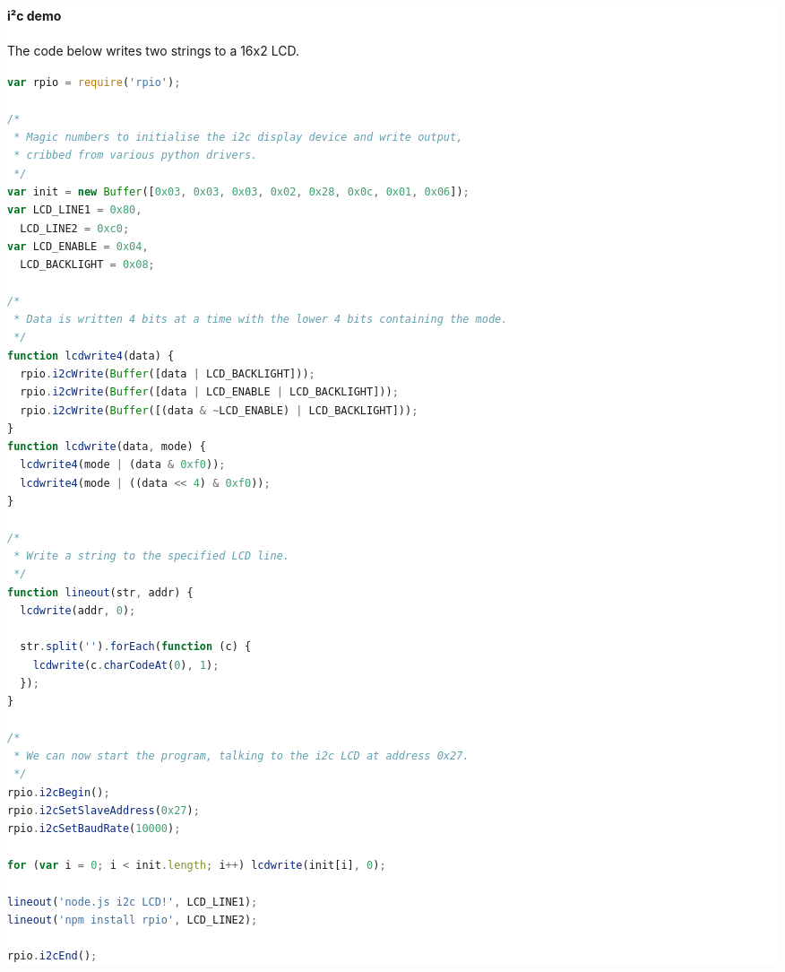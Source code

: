 #### i²c demo

The code below writes two strings to a 16x2 LCD.

```js
var rpio = require('rpio');

/*
 * Magic numbers to initialise the i2c display device and write output,
 * cribbed from various python drivers.
 */
var init = new Buffer([0x03, 0x03, 0x03, 0x02, 0x28, 0x0c, 0x01, 0x06]);
var LCD_LINE1 = 0x80,
  LCD_LINE2 = 0xc0;
var LCD_ENABLE = 0x04,
  LCD_BACKLIGHT = 0x08;

/*
 * Data is written 4 bits at a time with the lower 4 bits containing the mode.
 */
function lcdwrite4(data) {
  rpio.i2cWrite(Buffer([data | LCD_BACKLIGHT]));
  rpio.i2cWrite(Buffer([data | LCD_ENABLE | LCD_BACKLIGHT]));
  rpio.i2cWrite(Buffer([(data & ~LCD_ENABLE) | LCD_BACKLIGHT]));
}
function lcdwrite(data, mode) {
  lcdwrite4(mode | (data & 0xf0));
  lcdwrite4(mode | ((data << 4) & 0xf0));
}

/*
 * Write a string to the specified LCD line.
 */
function lineout(str, addr) {
  lcdwrite(addr, 0);

  str.split('').forEach(function (c) {
    lcdwrite(c.charCodeAt(0), 1);
  });
}

/*
 * We can now start the program, talking to the i2c LCD at address 0x27.
 */
rpio.i2cBegin();
rpio.i2cSetSlaveAddress(0x27);
rpio.i2cSetBaudRate(10000);

for (var i = 0; i < init.length; i++) lcdwrite(init[i], 0);

lineout('node.js i2c LCD!', LCD_LINE1);
lineout('npm install rpio', LCD_LINE2);

rpio.i2cEnd();
```
